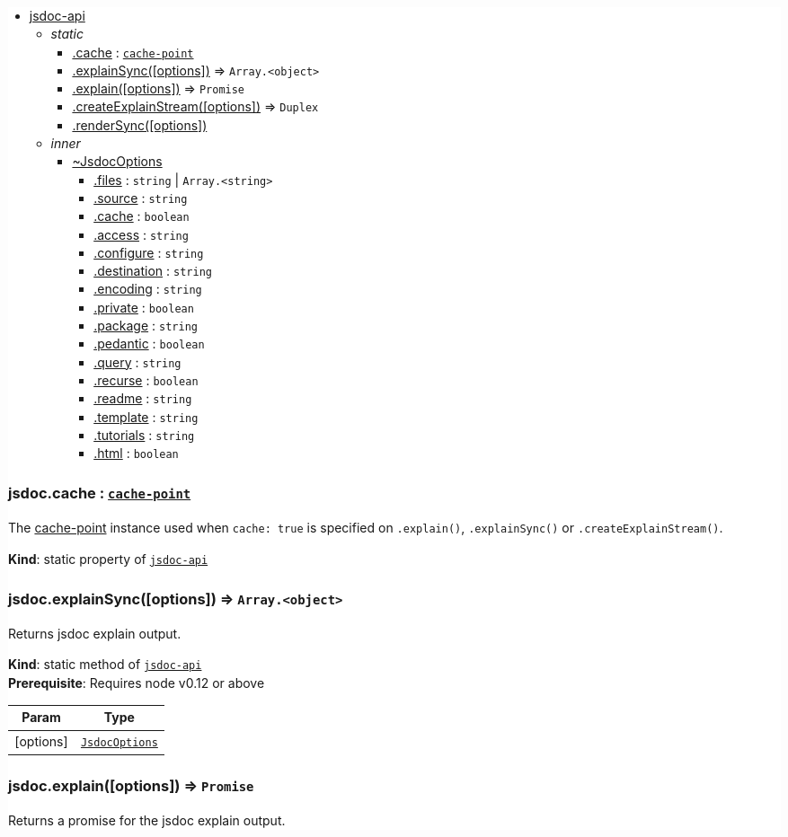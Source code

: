 * [jsdoc-api](#module_jsdoc-api)
    * _static_
        * [.cache](#module_jsdoc-api.cache) : <code>[cache-point](https://github.com/75lb/cache-point)</code>
        * [.explainSync([options])](#module_jsdoc-api.explainSync) ⇒ <code>Array.&lt;object&gt;</code>
        * [.explain([options])](#module_jsdoc-api.explain) ⇒ <code>Promise</code>
        * [.createExplainStream([options])](#module_jsdoc-api.createExplainStream) ⇒ <code>Duplex</code>
        * [.renderSync([options])](#module_jsdoc-api.renderSync)
    * _inner_
        * [~JsdocOptions](#module_jsdoc-api..JsdocOptions)
            * [.files](#module_jsdoc-api..JsdocOptions.JsdocOptions+files) : <code>string</code> &#124; <code>Array.&lt;string&gt;</code>
            * [.source](#module_jsdoc-api..JsdocOptions.JsdocOptions+source) : <code>string</code>
            * [.cache](#module_jsdoc-api..JsdocOptions.JsdocOptions+cache) : <code>boolean</code>
            * [.access](#module_jsdoc-api..JsdocOptions.JsdocOptions+access) : <code>string</code>
            * [.configure](#module_jsdoc-api..JsdocOptions.JsdocOptions+configure) : <code>string</code>
            * [.destination](#module_jsdoc-api..JsdocOptions.JsdocOptions+destination) : <code>string</code>
            * [.encoding](#module_jsdoc-api..JsdocOptions.JsdocOptions+encoding) : <code>string</code>
            * [.private](#module_jsdoc-api..JsdocOptions.JsdocOptions+private) : <code>boolean</code>
            * [.package](#module_jsdoc-api..JsdocOptions.JsdocOptions+package) : <code>string</code>
            * [.pedantic](#module_jsdoc-api..JsdocOptions.JsdocOptions+pedantic) : <code>boolean</code>
            * [.query](#module_jsdoc-api..JsdocOptions.JsdocOptions+query) : <code>string</code>
            * [.recurse](#module_jsdoc-api..JsdocOptions.JsdocOptions+recurse) : <code>boolean</code>
            * [.readme](#module_jsdoc-api..JsdocOptions.JsdocOptions+readme) : <code>string</code>
            * [.template](#module_jsdoc-api..JsdocOptions.JsdocOptions+template) : <code>string</code>
            * [.tutorials](#module_jsdoc-api..JsdocOptions.JsdocOptions+tutorials) : <code>string</code>
            * [.html](#module_jsdoc-api..JsdocOptions.JsdocOptions+html) : <code>boolean</code>

<a name="module_jsdoc-api.cache"></a>

### jsdoc.cache : <code>[cache-point](https://github.com/75lb/cache-point)</code>
The [cache-point](https://github.com/75lb/cache-point) instance used when `cache: true` is specified on `.explain()`, `.explainSync()` or `.createExplainStream()`.

**Kind**: static property of <code>[jsdoc-api](#module_jsdoc-api)</code>  
<a name="module_jsdoc-api.explainSync"></a>

### jsdoc.explainSync([options]) ⇒ <code>Array.&lt;object&gt;</code>
Returns jsdoc explain output.

**Kind**: static method of <code>[jsdoc-api](#module_jsdoc-api)</code>  
**Prerequisite**: Requires node v0.12 or above  

| Param | Type |
| --- | --- |
| [options] | <code>[JsdocOptions](#module_jsdoc-api..JsdocOptions)</code> | 

<a name="module_jsdoc-api.explain"></a>

### jsdoc.explain([options]) ⇒ <code>Promise</code>
Returns a promise for the jsdoc explain output.
